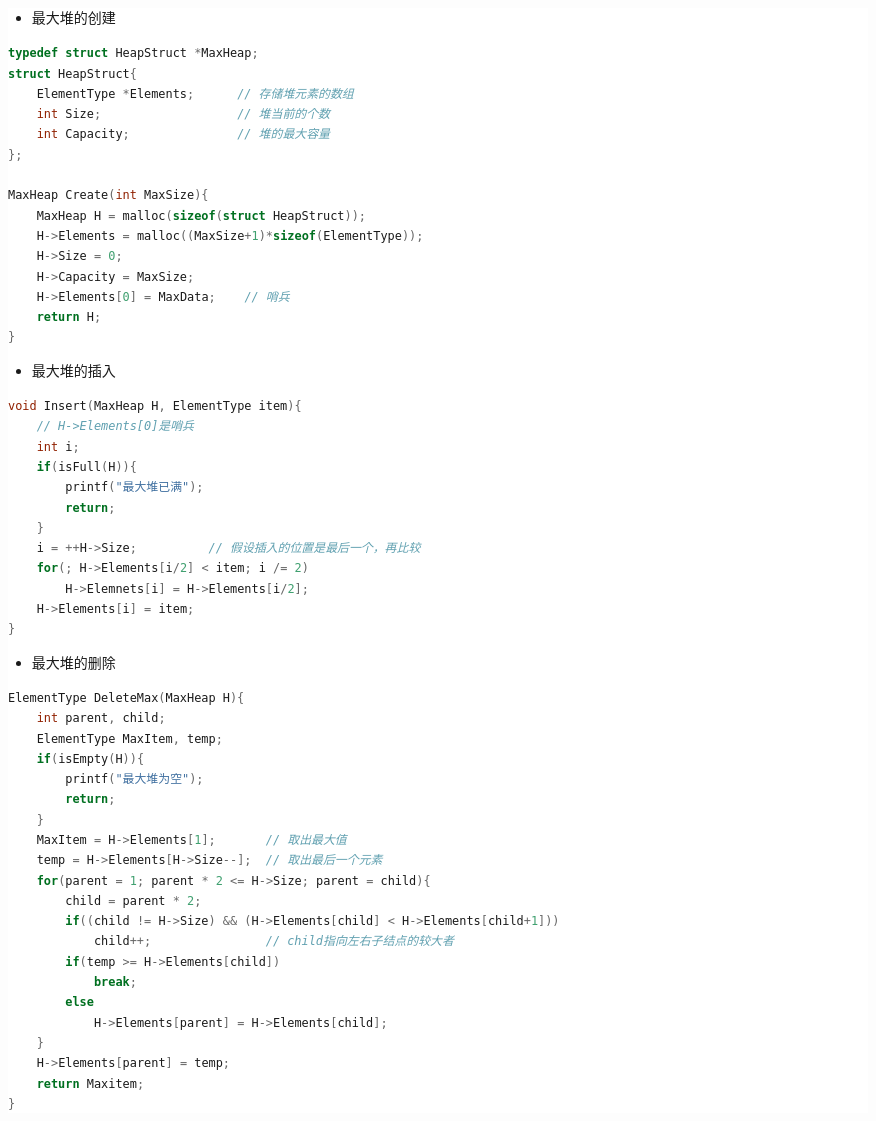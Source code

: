    - 最大堆的创建

   ```cpp
   typedef struct HeapStruct *MaxHeap;
   struct HeapStruct{
       ElementType *Elements;      // 存储堆元素的数组
       int Size;                   // 堆当前的个数
       int Capacity;               // 堆的最大容量
   };

   MaxHeap Create(int MaxSize){
       MaxHeap H = malloc(sizeof(struct HeapStruct));
       H->Elements = malloc((MaxSize+1)*sizeof(ElementType));
       H->Size = 0;
       H->Capacity = MaxSize;
       H->Elements[0] = MaxData;    // 哨兵
       return H;
   }
   ```

   - 最大堆的插入

   ```cpp
   void Insert(MaxHeap H, ElementType item){
       // H->Elements[0]是哨兵
       int i;
       if(isFull(H)){
           printf("最大堆已满");
           return;
       }
       i = ++H->Size;          // 假设插入的位置是最后一个，再比较
       for(; H->Elements[i/2] < item; i /= 2)
           H->Elemnets[i] = H->Elements[i/2];
       H->Elements[i] = item;
   }
   ```

   - 最大堆的删除

   ```cpp
   ElementType DeleteMax(MaxHeap H){
       int parent, child;
       ElementType MaxItem, temp;
       if(isEmpty(H)){
           printf("最大堆为空");
           return;
       }
       MaxItem = H->Elements[1];       // 取出最大值
       temp = H->Elements[H->Size--];  // 取出最后一个元素
       for(parent = 1; parent * 2 <= H->Size; parent = child){
           child = parent * 2;
           if((child != H->Size) && (H->Elements[child] < H->Elements[child+1]))
               child++;                // child指向左右子结点的较大者
           if(temp >= H->Elements[child])
               break;
           else
               H->Elements[parent] = H->Elements[child];
       }
       H->Elements[parent] = temp;
       return Maxitem;
   }
   ```
